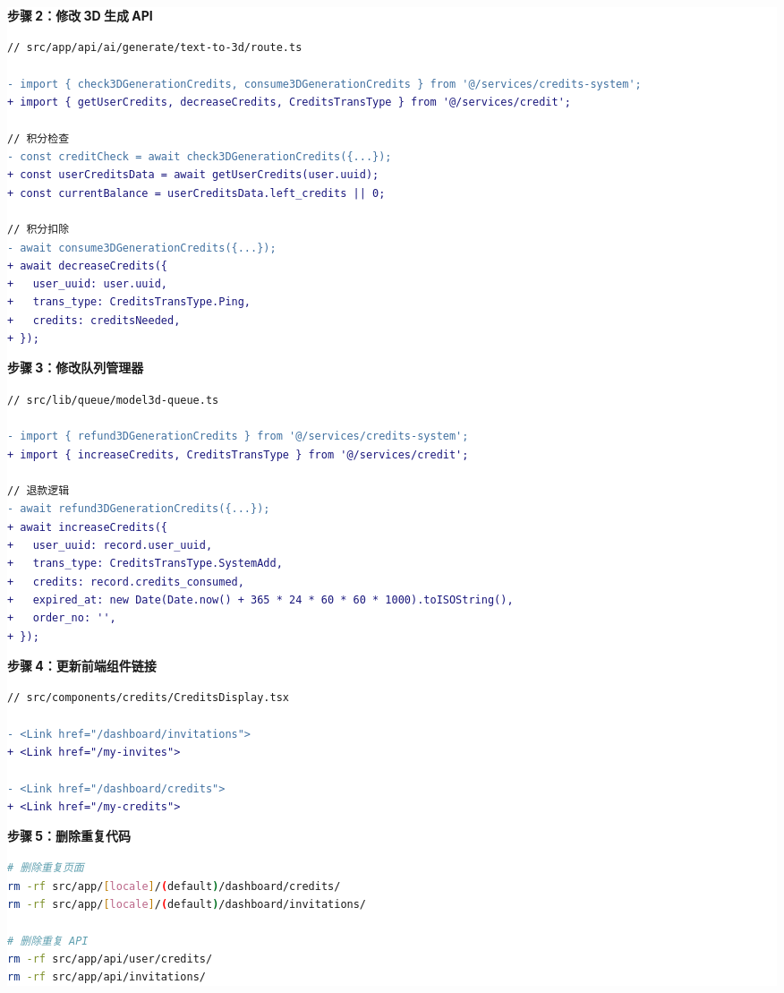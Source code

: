 **步骤 2：修改 3D 生成 API**
```diff
// src/app/api/ai/generate/text-to-3d/route.ts

- import { check3DGenerationCredits, consume3DGenerationCredits } from '@/services/credits-system';
+ import { getUserCredits, decreaseCredits, CreditsTransType } from '@/services/credit';

// 积分检查
- const creditCheck = await check3DGenerationCredits({...});
+ const userCreditsData = await getUserCredits(user.uuid);
+ const currentBalance = userCreditsData.left_credits || 0;

// 积分扣除
- await consume3DGenerationCredits({...});
+ await decreaseCredits({
+   user_uuid: user.uuid,
+   trans_type: CreditsTransType.Ping,
+   credits: creditsNeeded,
+ });
```

**步骤 3：修改队列管理器**
```diff
// src/lib/queue/model3d-queue.ts

- import { refund3DGenerationCredits } from '@/services/credits-system';
+ import { increaseCredits, CreditsTransType } from '@/services/credit';

// 退款逻辑
- await refund3DGenerationCredits({...});
+ await increaseCredits({
+   user_uuid: record.user_uuid,
+   trans_type: CreditsTransType.SystemAdd,
+   credits: record.credits_consumed,
+   expired_at: new Date(Date.now() + 365 * 24 * 60 * 60 * 1000).toISOString(),
+   order_no: '',
+ });
```

**步骤 4：更新前端组件链接**
```diff
// src/components/credits/CreditsDisplay.tsx

- <Link href="/dashboard/invitations">
+ <Link href="/my-invites">

- <Link href="/dashboard/credits">
+ <Link href="/my-credits">
```

**步骤 5：删除重复代码**
```bash
# 删除重复页面
rm -rf src/app/[locale]/(default)/dashboard/credits/
rm -rf src/app/[locale]/(default)/dashboard/invitations/

# 删除重复 API
rm -rf src/app/api/user/credits/
rm -rf src/app/api/invitations/
```
